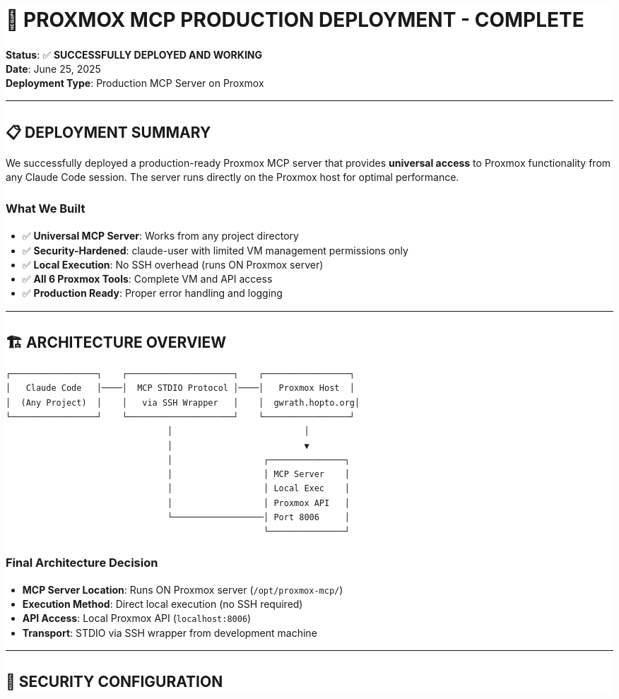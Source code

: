 # 🎉 PROXMOX MCP PRODUCTION DEPLOYMENT - COMPLETE

**Status**: ✅ **SUCCESSFULLY DEPLOYED AND WORKING**  
**Date**: June 25, 2025  
**Deployment Type**: Production MCP Server on Proxmox  

---

## 📋 **DEPLOYMENT SUMMARY**

We successfully deployed a production-ready Proxmox MCP server that provides **universal access** to Proxmox functionality from any Claude Code session. The server runs directly on the Proxmox host for optimal performance.

### **What We Built**
- ✅ **Universal MCP Server**: Works from any project directory
- ✅ **Security-Hardened**: claude-user with limited VM management permissions only
- ✅ **Local Execution**: No SSH overhead (runs ON Proxmox server)
- ✅ **All 6 Proxmox Tools**: Complete VM and API access
- ✅ **Production Ready**: Proper error handling and logging

---

## 🏗️ **ARCHITECTURE OVERVIEW**

```
┌─────────────────┐    ┌─────────────────────┐    ┌─────────────────┐
│   Claude Code   │────│  MCP STDIO Protocol │────│   Proxmox Host  │
│  (Any Project)  │    │   via SSH Wrapper   │    │  gwrath.hopto.org│
└─────────────────┘    └─────────────────────┘    └─────────────────┘
                                │                          │
                                │                          ▼
                                │                  ┌───────────────┐
                                │                  │ MCP Server    │
                                │                  │ Local Exec    │
                                │                  │ Proxmox API   │
                                └──────────────────│ Port 8006     │
                                                   └───────────────┘
```

### **Final Architecture Decision**
- **MCP Server Location**: Runs ON Proxmox server (`/opt/proxmox-mcp/`)
- **Execution Method**: Direct local execution (no SSH required)
- **API Access**: Local Proxmox API (`localhost:8006`)
- **Transport**: STDIO via SSH wrapper from development machine

---

## 🔐 **SECURITY CONFIGURATION**
